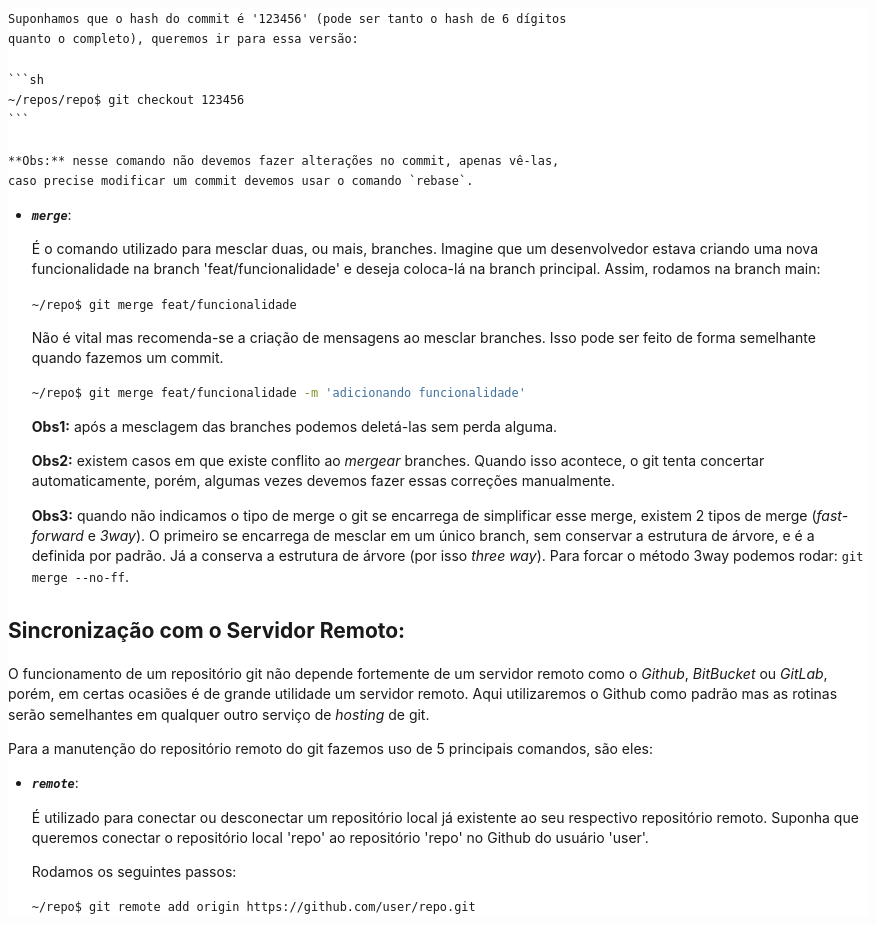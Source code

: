     Suponhamos que o hash do commit é '123456' (pode ser tanto o hash de 6 dígitos
    quanto o completo), queremos ir para essa versão:

    ```sh
    ~/repos/repo$ git checkout 123456
    ```

    **Obs:** nesse comando não devemos fazer alterações no commit, apenas vê-las,
    caso precise modificar um commit devemos usar o comando `rebase`.

- **_`merge`_**:

  É o comando utilizado para mesclar duas, ou mais, branches. Imagine que um
  desenvolvedor estava criando uma nova funcionalidade na branch 'feat/funcionalidade'
  e deseja coloca-lá na branch principal. Assim, rodamos na branch main:

  ```sh
  ~/repo$ git merge feat/funcionalidade
  ```

  Não é vital mas recomenda-se a criação de mensagens ao mesclar branches. Isso
  pode ser feito de forma semelhante quando fazemos um commit.

  ```sh
  ~/repo$ git merge feat/funcionalidade -m 'adicionando funcionalidade'
  ```

  **Obs1:** após a mesclagem das branches podemos deletá-las sem perda alguma.

  **Obs2:** existem casos em que existe conflito ao _mergear_ branches. Quando
  isso acontece, o git tenta concertar automaticamente, porém, algumas vezes
  devemos fazer essas correções manualmente.

  **Obs3:** quando não indicamos o tipo de merge o git se encarrega de simplificar
  esse merge, existem 2 tipos de merge (_fast-forward_ e _3way_). O primeiro
  se encarrega de mesclar em um único branch, sem conservar a estrutura de árvore,
  e é a definida por padrão. Já a conserva a estrutura de árvore (por isso
  _three way_). Para forcar o método 3way podemos rodar: `git merge --no-ff`.

## Sincronização com o Servidor Remoto:

O funcionamento de um repositório git não depende fortemente de um servidor remoto
como o _Github_, _BitBucket_ ou _GitLab_, porém, em certas ocasiões é de grande
utilidade um servidor remoto. Aqui utilizaremos o Github como padrão mas as rotinas
serão semelhantes em qualquer outro serviço de _hosting_ de git.

Para a manutenção do repositório remoto do git fazemos uso de 5 principais comandos,
são eles:

- **_`remote`_**:

  É utilizado para conectar ou desconectar um repositório local já existente ao
  seu respectivo repositório remoto. Suponha que queremos conectar o repositório
  local 'repo' ao repositório 'repo' no Github do usuário 'user'.

  Rodamos os seguintes passos:

  ```sh
  ~/repo$ git remote add origin https://github.com/user/repo.git
  ```
